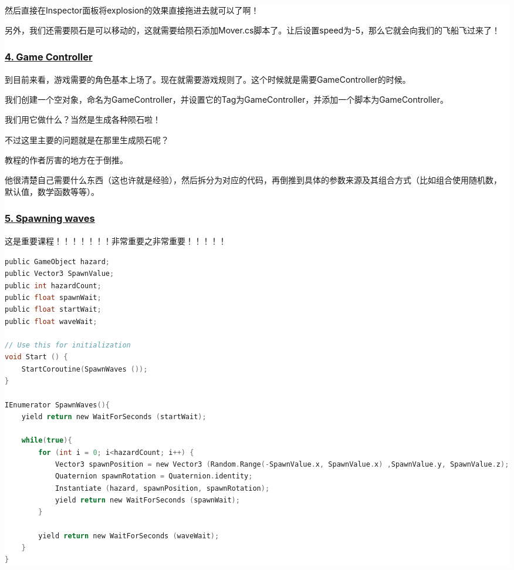 然后直接在Inspector面板将explosion的效果直接拖进去就可以了啊！

另外，我们还需要陨石是可以移动的，这就需要给陨石添加Mover.cs脚本了。让后设置speed为-5，那么它就会向我们的飞船飞过来了！

### [4. Game Controller](https://unity3d.com/learn/tutorials/projects/space-shooter-tutorial/game-controller?playlist=17147)

到目前来看，游戏需要的角色基本上场了。现在就需要游戏规则了。这个时候就是需要GameController的时候。

我们创建一个空对象，命名为GameController，并设置它的Tag为GameController，并添加一个脚本为GameController。

我们用它做什么？当然是生成各种陨石啦！

不过这里主要的问题就是在那里生成陨石呢？

教程的作者厉害的地方在于倒推。

他很清楚自己需要什么东西（这也许就是经验），然后拆分为对应的代码，再倒推到具体的参数来源及其组合方式（比如组合使用随机数，默认值，数学函数等等）。




### [5. Spawning waves](https://unity3d.com/learn/tutorials/projects/space-shooter/spawning-waves?playlist=17147)

这是重要课程！！！！！！！非常重要之非常重要！！！！！

```c
public GameObject hazard;
public Vector3 SpawnValue;
public int hazardCount;
public float spawnWait;
public float startWait;
public float waveWait;

// Use this for initialization
void Start () {
    StartCoroutine(SpawnWaves ());
}

IEnumerator SpawnWaves(){
    yield return new WaitForSeconds (startWait);

    while(true){
        for (int i = 0; i<hazardCount; i++) {
            Vector3 spawnPosition = new Vector3 (Random.Range(-SpawnValue.x, SpawnValue.x) ,SpawnValue.y, SpawnValue.z);
            Quaternion spawnRotation = Quaternion.identity;
            Instantiate (hazard, spawnPosition, spawnRotation);
            yield return new WaitForSeconds (spawnWait);
        }

        yield return new WaitForSeconds (waveWait);
    }
}
```
